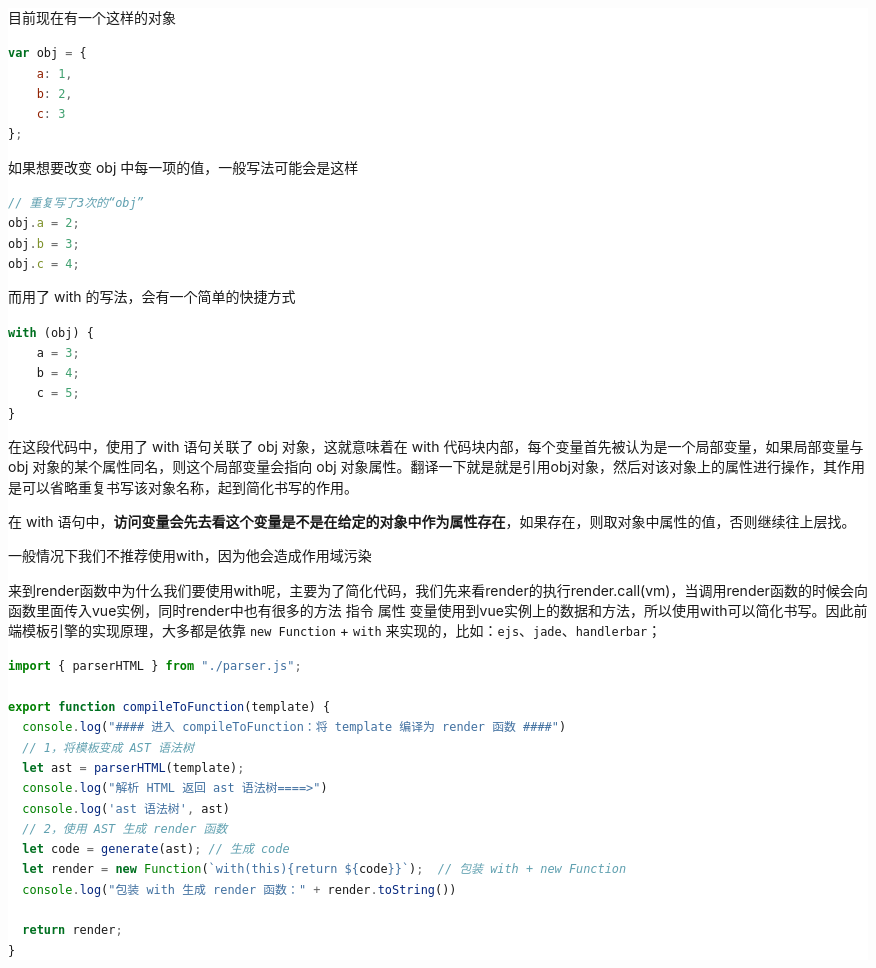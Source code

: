 目前现在有一个这样的对象

~~~~js
var obj = {
	a: 1,
	b: 2,
	c: 3
};
~~~~

如果想要改变 obj 中每一项的值，一般写法可能会是这样

~~~~js
// 重复写了3次的“obj”
obj.a = 2;
obj.b = 3;
obj.c = 4;
~~~~

而用了 with 的写法，会有一个简单的快捷方式

~~~~js
with (obj) {
	a = 3;
	b = 4;
	c = 5;
}
~~~~

在这段代码中，使用了 with 语句关联了 obj 对象，这就意味着在 with 代码块内部，每个变量首先被认为是一个局部变量，如果局部变量与 obj 对象的某个属性同名，则这个局部变量会指向 obj 对象属性。翻译一下就是就是引用obj对象，然后对该对象上的属性进行操作，其作用是可以省略重复书写该对象名称，起到简化书写的作用。

在 with 语句中，**访问变量会先去看这个变量是不是在给定的对象中作为属性存在**，如果存在，则取对象中属性的值，否则继续往上层找。

一般情况下我们不推荐使用with，因为他会造成作用域污染

来到render函数中为什么我们要使用with呢，主要为了简化代码，我们先来看render的执行render.call(vm)，当调用render函数的时候会向函数里面传入vue实例，同时render中也有很多的方法 指令 属性 变量使用到vue实例上的数据和方法，所以使用with可以简化书写。因此前端模板引擎的实现原理，大多都是依靠 `new Function` + `with` 来实现的，比如：`ejs`、`jade`、`handlerbar`；

~~~~js
import { parserHTML } from "./parser.js";

export function compileToFunction(template) {
  console.log("#### 进入 compileToFunction：将 template 编译为 render 函数 ####")
  // 1，将模板变成 AST 语法树
  let ast = parserHTML(template);
  console.log("解析 HTML 返回 ast 语法树====>")
  console.log('ast 语法树', ast)
  // 2，使用 AST 生成 render 函数
  let code = generate(ast); // 生成 code
  let render = new Function(`with(this){return ${code}}`);  // 包装 with + new Function
  console.log("包装 with 生成 render 函数：" + render.toString())

  return render;
}
~~~~
